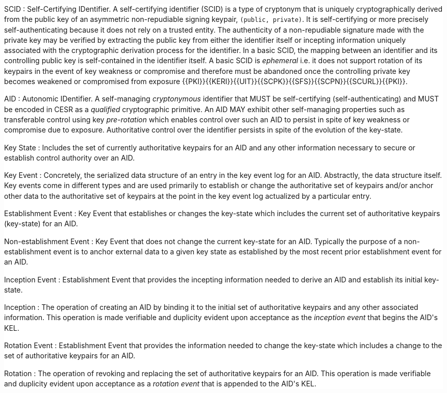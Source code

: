SCID
: Self-Certifying IDentifier.  A self-certifying identifier (SCID) is a type of cryptonym that is uniquely cryptographically derived from the public key of an asymmetric non-repudiable signing keypair, `(public, private)`. It is self-certifying or more precisely self-authenticating because it does not rely on a trusted entity. The authenticity of a non-repudiable signature made with the private key may be verified by extracting the public key from either the identifier itself or incepting information uniquely associated with the cryptographic derivation process for the identifier. In a basic SCID, the mapping between an identifier and its controlling public key is self-contained in the identifier itself. A basic SCID is *ephemeral* i.e. it does not support rotation of its keypairs in the event of key weakness or compromise and therefore must be abandoned once the controlling private key becomes weakened or compromised from exposure {{PKI}}{{KERI}}{{UIT}}{{SCPK}}{{SFS}}{{SCPN}}{{SCURL}}{{PKI}}.

AID
: Autonomic IDentifier. A self-managing *cryptonymous* identifier that MUST be self-certifying (self-authenticating) and MUST be encoded in CESR as a *qualified* cryptographic primitive. An AID MAY exhibit other self-managing properties such as transferable control using key *pre-rotation* which enables control over such an AID to persist in spite of key weakness or compromise due to exposure. Authoritative control over the identifier persists in spite of the evolution of the key-state.

Key State
: Includes the set of currently authoritative keypairs for an AID and any other information necessary to secure or establish control authority over an AID.

Key Event
: Concretely, the serialized data structure of an entry in the key event log for an AID. Abstractly, the data structure itself. Key events come in different types and are used primarily to establish or change the authoritative set of keypairs and/or anchor other data to the authoritative set of keypairs at the point in the key event log actualized by a particular entry.

Establishment Event
: Key Event that establishes or changes the key-state which includes the current set of authoritative keypairs (key-state) for an AID.

Non-establishment Event
: Key Event that does not change the current key-state for an AID. Typically the purpose of a non-establishment event is to anchor external data to a given key state as established by the most recent prior establishment event for an AID.

Inception Event
: Establishment Event that provides the incepting information needed to derive an AID and establish its initial key-state.

Inception
: The operation of creating an AID by binding it to the initial set of authoritative keypairs and any other associated information. This operation is made verifiable and duplicity evident upon acceptance as the *inception event* that begins the AID's KEL.

Rotation Event
: Establishment Event that provides the information needed to change the key-state which includes a change to the set of authoritative keypairs for an AID.

Rotation
: The operation of revoking and replacing the set of authoritative keypairs for an AID. This operation is made verifiable and duplicity evident upon acceptance as a *rotation event* that is appended to the AID's KEL.
